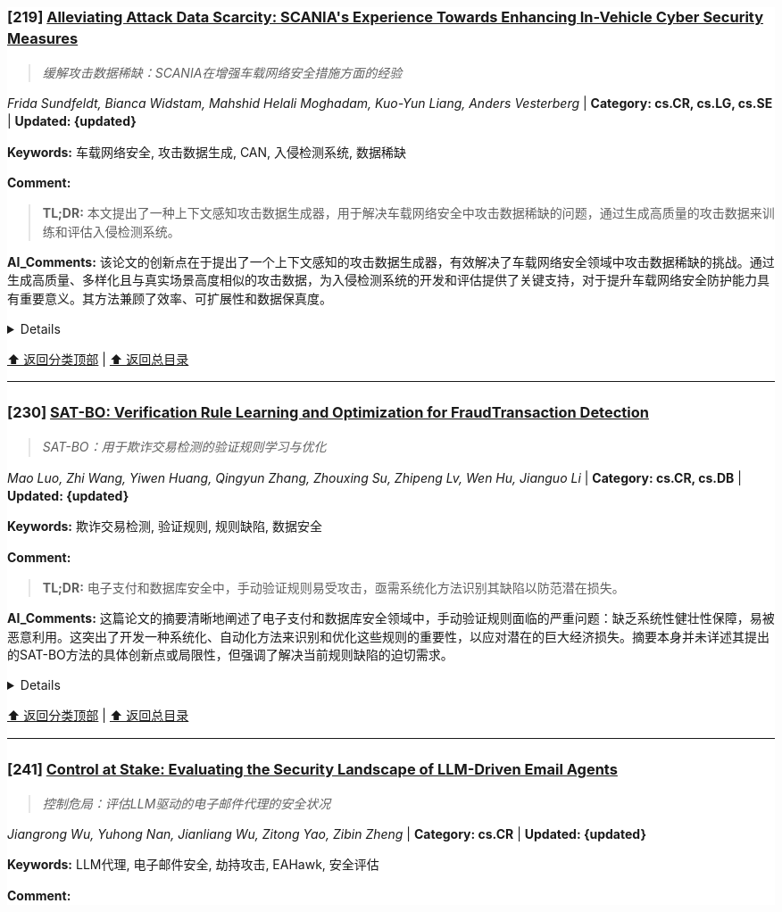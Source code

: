 ### [219] [Alleviating Attack Data Scarcity: SCANIA's Experience Towards Enhancing In-Vehicle Cyber Security Measures](https://arxiv.org/abs/2507.02607)
> *缓解攻击数据稀缺：SCANIA在增强车载网络安全措施方面的经验*

*Frida Sundfeldt, Bianca Widstam, Mahshid Helali Moghadam, Kuo-Yun Liang, Anders Vesterberg* | **Category: cs.CR, cs.LG, cs.SE** | **Updated: {updated}**

**Keywords:** 车载网络安全, 攻击数据生成, CAN, 入侵检测系统, 数据稀缺

**Comment:** 

> **TL;DR:** 本文提出了一种上下文感知攻击数据生成器，用于解决车载网络安全中攻击数据稀缺的问题，通过生成高质量的攻击数据来训练和评估入侵检测系统。

**AI_Comments:** 该论文的创新点在于提出了一个上下文感知的攻击数据生成器，有效解决了车载网络安全领域中攻击数据稀缺的挑战。通过生成高质量、多样化且与真实场景高度相似的攻击数据，为入侵检测系统的开发和评估提供了关键支持，对于提升车载网络安全防护能力具有重要意义。其方法兼顾了效率、可扩展性和数据保真度。

<details><summary>Details</summary></details>

[⬆️ 返回分类顶部](#cscr) | [⬆️ 返回总目录](#toc)

---

### [230] [SAT-BO: Verification Rule Learning and Optimization for FraudTransaction Detection](https://arxiv.org/abs/2507.02635)
> *SAT-BO：用于欺诈交易检测的验证规则学习与优化*

*Mao Luo, Zhi Wang, Yiwen Huang, Qingyun Zhang, Zhouxing Su, Zhipeng Lv, Wen Hu, Jianguo Li* | **Category: cs.CR, cs.DB** | **Updated: {updated}**

**Keywords:** 欺诈交易检测, 验证规则, 规则缺陷, 数据安全

**Comment:** 

> **TL;DR:** 电子支付和数据库安全中，手动验证规则易受攻击，亟需系统化方法识别其缺陷以防范潜在损失。

**AI_Comments:** 这篇论文的摘要清晰地阐述了电子支付和数据库安全领域中，手动验证规则面临的严重问题：缺乏系统性健壮性保障，易被恶意利用。这突出了开发一种系统化、自动化方法来识别和优化这些规则的重要性，以应对潜在的巨大经济损失。摘要本身并未详述其提出的SAT-BO方法的具体创新点或局限性，但强调了解决当前规则缺陷的迫切需求。

<details><summary>Details</summary></details>

[⬆️ 返回分类顶部](#cscr) | [⬆️ 返回总目录](#toc)

---

### [241] [Control at Stake: Evaluating the Security Landscape of LLM-Driven Email Agents](https://arxiv.org/abs/2507.02699)
> *控制危局：评估LLM驱动的电子邮件代理的安全状况*

*Jiangrong Wu, Yuhong Nan, Jianliang Wu, Zitong Yao, Zibin Zheng* | **Category: cs.CR** | **Updated: {updated}**

**Keywords:** LLM代理, 电子邮件安全, 劫持攻击, EAHawk, 安全评估

**Comment:** 
